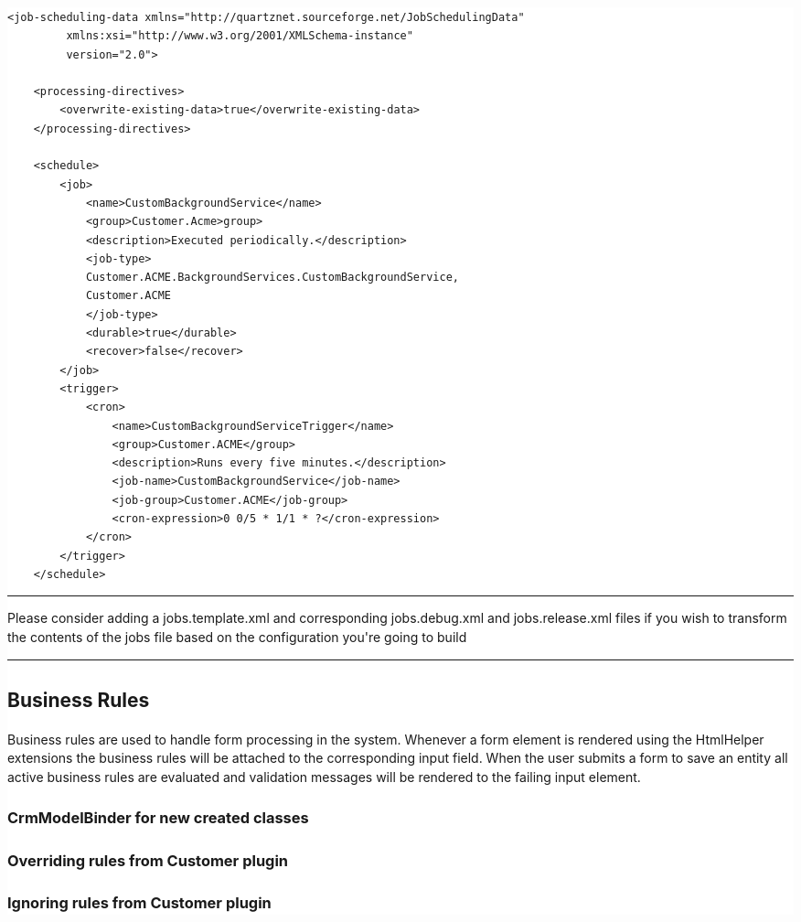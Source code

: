 	<job-scheduling-data xmlns="http://quartznet.sourceforge.net/JobSchedulingData"
			 xmlns:xsi="http://www.w3.org/2001/XMLSchema-instance"
			 version="2.0">

		<processing-directives>
			<overwrite-existing-data>true</overwrite-existing-data>
		</processing-directives>

		<schedule>
			<job>
				<name>CustomBackgroundService</name>
				<group>Customer.Acme>group>
				<description>Executed periodically.</description>
				<job-type>
				Customer.ACME.BackgroundServices.CustomBackgroundService, 
				Customer.ACME
				</job-type>
				<durable>true</durable>
				<recover>false</recover>
			</job>
			<trigger>
				<cron>
					<name>CustomBackgroundServiceTrigger</name>
					<group>Customer.ACME</group>
					<description>Runs every five minutes.</description>
					<job-name>CustomBackgroundService</job-name>
					<job-group>Customer.ACME</job-group>
					<cron-expression>0 0/5 * 1/1 * ?</cron-expression>
				</cron>
			</trigger>
		</schedule>

----
Please consider adding a jobs.template.xml and corresponding jobs.debug.xml and jobs.release.xml files if you wish to transform the contents of the jobs file based on the configuration you're going to build

----

## Business Rules
Business rules are used to handle form processing in the system. Whenever a form element is rendered using the HtmlHelper extensions the business rules will be attached to the 
corresponding input field. When the user submits a form to save an entity all active business rules are evaluated and validation messages will be rendered to the failing input element.

### CrmModelBinder for new created classes

### Overriding rules from Customer plugin

### Ignoring rules from Customer plugin
